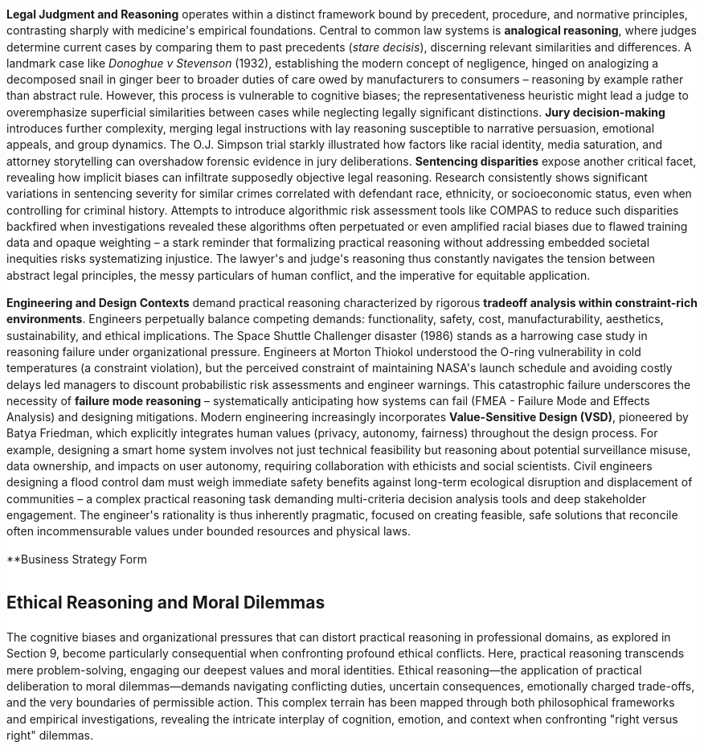 **Legal Judgment and Reasoning** operates within a distinct framework bound by precedent, procedure, and normative principles, contrasting sharply with medicine's empirical foundations. Central to common law systems is **analogical reasoning**, where judges determine current cases by comparing them to past precedents (*stare decisis*), discerning relevant similarities and differences. A landmark case like *Donoghue v Stevenson* (1932), establishing the modern concept of negligence, hinged on analogizing a decomposed snail in ginger beer to broader duties of care owed by manufacturers to consumers – reasoning by example rather than abstract rule. However, this process is vulnerable to cognitive biases; the representativeness heuristic might lead a judge to overemphasize superficial similarities between cases while neglecting legally significant distinctions. **Jury decision-making** introduces further complexity, merging legal instructions with lay reasoning susceptible to narrative persuasion, emotional appeals, and group dynamics. The O.J. Simpson trial starkly illustrated how factors like racial identity, media saturation, and attorney storytelling can overshadow forensic evidence in jury deliberations. **Sentencing disparities** expose another critical facet, revealing how implicit biases can infiltrate supposedly objective legal reasoning. Research consistently shows significant variations in sentencing severity for similar crimes correlated with defendant race, ethnicity, or socioeconomic status, even when controlling for criminal history. Attempts to introduce algorithmic risk assessment tools like COMPAS to reduce such disparities backfired when investigations revealed these algorithms often perpetuated or even amplified racial biases due to flawed training data and opaque weighting – a stark reminder that formalizing practical reasoning without addressing embedded societal inequities risks systematizing injustice. The lawyer's and judge's reasoning thus constantly navigates the tension between abstract legal principles, the messy particulars of human conflict, and the imperative for equitable application.

**Engineering and Design Contexts** demand practical reasoning characterized by rigorous **tradeoff analysis within constraint-rich environments**. Engineers perpetually balance competing demands: functionality, safety, cost, manufacturability, aesthetics, sustainability, and ethical implications. The Space Shuttle Challenger disaster (1986) stands as a harrowing case study in reasoning failure under organizational pressure. Engineers at Morton Thiokol understood the O-ring vulnerability in cold temperatures (a constraint violation), but the perceived constraint of maintaining NASA's launch schedule and avoiding costly delays led managers to discount probabilistic risk assessments and engineer warnings. This catastrophic failure underscores the necessity of **failure mode reasoning** – systematically anticipating how systems can fail (FMEA - Failure Mode and Effects Analysis) and designing mitigations. Modern engineering increasingly incorporates **Value-Sensitive Design (VSD)**, pioneered by Batya Friedman, which explicitly integrates human values (privacy, autonomy, fairness) throughout the design process. For example, designing a smart home system involves not just technical feasibility but reasoning about potential surveillance misuse, data ownership, and impacts on user autonomy, requiring collaboration with ethicists and social scientists. Civil engineers designing a flood control dam must weigh immediate safety benefits against long-term ecological disruption and displacement of communities – a complex practical reasoning task demanding multi-criteria decision analysis tools and deep stakeholder engagement. The engineer's rationality is thus inherently pragmatic, focused on creating feasible, safe solutions that reconcile often incommensurable values under bounded resources and physical laws.

**Business Strategy Form

## Ethical Reasoning and Moral Dilemmas

The cognitive biases and organizational pressures that can distort practical reasoning in professional domains, as explored in Section 9, become particularly consequential when confronting profound ethical conflicts. Here, practical reasoning transcends mere problem-solving, engaging our deepest values and moral identities. Ethical reasoning—the application of practical deliberation to moral dilemmas—demands navigating conflicting duties, uncertain consequences, emotionally charged trade-offs, and the very boundaries of permissible action. This complex terrain has been mapped through both philosophical frameworks and empirical investigations, revealing the intricate interplay of cognition, emotion, and context when confronting "right versus right" dilemmas.
